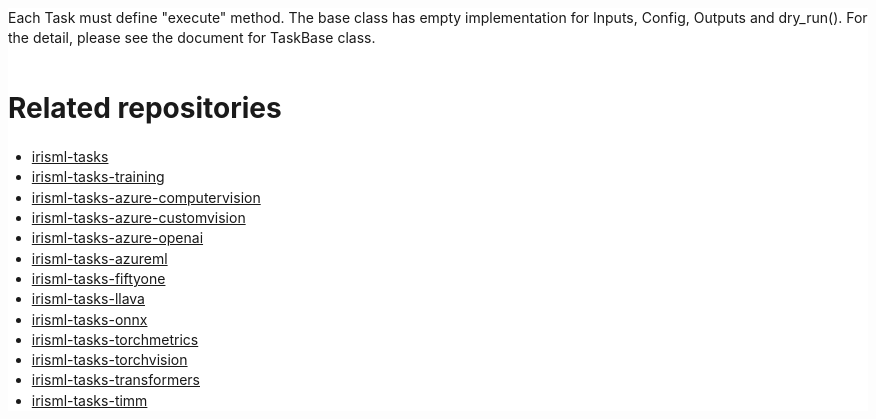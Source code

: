 Each Task must define "execute" method. The base class has empty implementation for Inputs, Config, Outputs and dry_run(). For the detail, please see the document for TaskBase class.

# Related repositories
- [irisml-tasks](https://github.com/microsoft/irisml-tasks)
- [irisml-tasks-training](https://github.com/microsoft/irisml-tasks-training)
- [irisml-tasks-azure-computervision](https://github.com/microsoft/irisml-tasks-azure-computervision)
- [irisml-tasks-azure-customvision](https://github.com/microsoft/irisml-tasks-azure-customvision)
- [irisml-tasks-azure-openai](https://github.com/microsoft/irisml-tasks-azure-openai)
- [irisml-tasks-azureml](https://github.com/microsoft/irisml-tasks-azureml)
- [irisml-tasks-fiftyone](https://github.com/microsoft/irisml-tasks-fiftyone)
- [irisml-tasks-llava](https://github.com/microsoft/irisml-tasks-llava)
- [irisml-tasks-onnx](https://github.com/microsoft/irisml-tasks-onnx)
- [irisml-tasks-torchmetrics](https://github.com/microsoft/irisml-tasks-torchmetrics)
- [irisml-tasks-torchvision](https://github.com/microsoft/irisml-tasks-torchvision)
- [irisml-tasks-transformers](https://github.com/microsoft/irisml-tasks-transformers)
- [irisml-tasks-timm](https://github.com/microsoft/irisml-tasks-timm)
